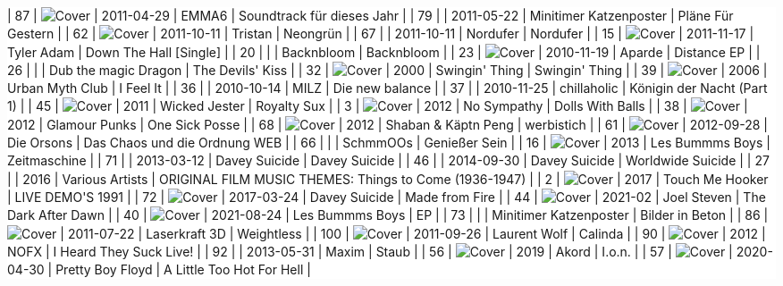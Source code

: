 | 87 | ![Cover](https://i.discogs.com/wb98I-1IH9PA36etqRlOl8_Yfg8w8XWdH0dKgsUoL0k/rs:fit/g:sm/q:40/h:150/w:150/czM6Ly9kaXNjb2dz/LWRhdGFiYXNlLWlt/YWdlcy9SLTI5MzMx/NDYtMTY1OTcxMzU4/MS00MjM0LmpwZWc.jpeg) | 2011-04-29 | EMMA6 | Soundtrack für dieses Jahr |
| 79 |  | 2011-05-22 | Minitimer Katzenposter | Pläne Für Gestern |
| 62 | ![Cover](https://i.discogs.com/V0M_34Gmqnxm39c6H01XhBrhBRmIjavqaMH1um1hYIY/rs:fit/g:sm/q:40/h:150/w:150/czM6Ly9kaXNjb2dz/LWRhdGFiYXNlLWlt/YWdlcy9SLTYzNDY5/MTctMTQxNzAxNjQ2/NC00MzAzLmpwZWc.jpeg) | 2011-10-11 | Tristan | Neongrün |
| 67 |  | 2011-10-11 | Nordufer | Nordufer |
| 15 | ![Cover](https://i.discogs.com/JxGnINxlWIcSaRHybz3NzDya2OE9TPzyB1OvLnfFHWM/rs:fit/g:sm/q:40/h:150/w:150/czM6Ly9kaXNjb2dz/LWRhdGFiYXNlLWlt/YWdlcy9SLTIyNTI3/OTc3LTE2NDc0MTg2/MzYtMjY2MC5qcGVn.jpeg) | 2011-11-17 | Tyler Adam | Down The Hall [Single] |
| 20 |  |  | Backnbloom | Backnbloom |
| 23 | ![Cover](https://i.discogs.com/qzIOQHFxnydz4x3wQoWbUOK7LXKKYGPy3ToXveaiEWc/rs:fit/g:sm/q:40/h:150/w:150/czM6Ly9kaXNjb2dz/LWRhdGFiYXNlLWlt/YWdlcy9SLTUxMzgy/MTMtMTM4NTUyMTIz/Ny02MTU2LmpwZWc.jpeg) | 2010-11-19 | Aparde | Distance EP |
| 26 |  |  | Dub the magic Dragon | The Devils&#39; Kiss |
| 32 | ![Cover](https://i.discogs.com/dO7bjyw6O_QMMqlhBkGRWFturjl4DGZYK4GeoxNn3dY/rs:fit/g:sm/q:40/h:150/w:150/czM6Ly9kaXNjb2dz/LWRhdGFiYXNlLWlt/YWdlcy9SLTI5MTU5/OTE3LTE3MDIxOTQ5/NTktODY1Mi5qcGVn.jpeg) | 2000 | Swingin&#39; Thing | Swingin&#39; Thing |
| 39 | ![Cover](https://i.discogs.com/AvZJuhh3Cy3ZDpVPGC2EZIit3Ab8amAy7w4JbM-kHgI/rs:fit/g:sm/q:40/h:150/w:150/czM6Ly9kaXNjb2dz/LWRhdGFiYXNlLWlt/YWdlcy9SLTcwNjM2/NjQtMTQzMjg1MDY4/Ny0yNDAzLmpwZWc.jpeg) | 2006 | Urban Myth Club | I Feel It |
| 36 |  | 2010-10-14 | MILZ | Die new balance |
| 37 |  | 2010-11-25 | chillaholic | Königin der Nacht (Part 1) |
| 45 | ![Cover](https://i.discogs.com/pY-hQR4qMlClZgPLdB1I7jQOo5uVq3-T5IZNatnDlNs/rs:fit/g:sm/q:40/h:150/w:150/czM6Ly9kaXNjb2dz/LWRhdGFiYXNlLWlt/YWdlcy9SLTExMTgx/Njk5LTE1Mjg1MDE5/ODEtNjQ2My5qcGVn.jpeg) | 2011 | Wicked Jester | Royalty Sux |
| 3 | ![Cover](https://i.discogs.com/IzKvAhDhVnyEkACIyjHTWvwLy7YEYwoKrpkv3GB_6Ko/rs:fit/g:sm/q:40/h:150/w:150/czM6Ly9kaXNjb2dz/LWRhdGFiYXNlLWlt/YWdlcy9SLTEwNTY5/MDE4LTE1MDAwNjUz/ODItOTE3MS5qcGVn.jpeg) | 2012 | No Sympathy | Dolls With Balls |
| 38 | ![Cover](https://i.discogs.com/jFF2ub7GF1xPefnWi-F1tPOPHhU228eFEd7VJe-Vnl8/rs:fit/g:sm/q:40/h:150/w:150/czM6Ly9kaXNjb2dz/LWRhdGFiYXNlLWlt/YWdlcy9SLTc1Mzg5/ODMtMTQ0MzU1NjU2/OS01OTk5LmpwZWc.jpeg) | 2012 | Glamour Punks | One Sick Posse |
| 68 | ![Cover](https://i.discogs.com/uKrAQlziZQUexLqnJpe159s2-1MAgfE6hM6oJPaxsw8/rs:fit/g:sm/q:40/h:150/w:150/czM6Ly9kaXNjb2dz/LWRhdGFiYXNlLWlt/YWdlcy9SLTM2MTk1/NTAtMTMzNzg3NTQ2/MC0zMjgzLmpwZWc.jpeg) | 2012 | Shaban &amp; Käptn Peng | werbistich |
| 61 | ![Cover](https://i.discogs.com/mZlLJRBami8wAATZiUzSMUqSVTMEwLxTwi-odGredBQ/rs:fit/g:sm/q:40/h:150/w:150/czM6Ly9kaXNjb2dz/LWRhdGFiYXNlLWlt/YWdlcy9SLTM5MTQy/NDgtMTU0MzQwOTMz/MC04MzQxLmpwZWc.jpeg) | 2012-09-28 | Die Orsons | Das Chaos und die Ordnung WEB |
| 66 |  |  | SchmmOOs | Genießer Sein |
| 16 | ![Cover](https://i.discogs.com/op4N67_c1LFPd6BqQpsE35MqGzwgRAOiIjO2XJo_dmk/rs:fit/g:sm/q:40/h:150/w:150/czM6Ly9kaXNjb2dz/LWRhdGFiYXNlLWlt/YWdlcy9SLTEwNzk1/Mzc4LTE1MDQ1MDcz/MTEtMTcwMy5qcGVn.jpeg) | 2013 | Les Bummms Boys | Zeitmaschine |
| 71 |  | 2013-03-12 | Davey Suicide | Davey Suicide |
| 46 |  | 2014-09-30 | Davey Suicide | Worldwide Suicide |
| 27 |  | 2016 | Various Artists | ORIGINAL FILM MUSIC THEMES: Things to Come (1936-1947) |
| 2 | ![Cover](https://i.discogs.com/KTBNGBK4d2nccDjDYF_erDH7d-IAtmKpce5Txzs7V4E/rs:fit/g:sm/q:40/h:150/w:150/czM6Ly9kaXNjb2dz/LWRhdGFiYXNlLWlt/YWdlcy9SLTE2MTA4/MTkwLTE2MDM1NTk2/MjEtMTQ2NS5qcGVn.jpeg) | 2017 | Touch Me Hooker | LIVE DEMO&#39;S 1991 |
| 72 | ![Cover](https://i.discogs.com/ziEQFqBQZf7JYV6RSnKbCb2wnxK5izKEhJvompFOHkA/rs:fit/g:sm/q:40/h:150/w:150/czM6Ly9kaXNjb2dz/LWRhdGFiYXNlLWlt/YWdlcy9SLTEwNzE3/NzMwLTE2Mzk3Nzc5/OTQtNDU0Ny5qcGVn.jpeg) | 2017-03-24 | Davey Suicide | Made from Fire |
| 44 | ![Cover](https://i.discogs.com/Ra06Fo8V8WvJK4DUm80rxPtl2y9uON3TML9s20ZzPFM/rs:fit/g:sm/q:40/h:150/w:150/czM6Ly9kaXNjb2dz/LWRhdGFiYXNlLWlt/YWdlcy9SLTI2Mzgw/NDYzLTE2Nzg1NTQ4/ODQtMzA5OC5qcGVn.jpeg) | 2021-02 | Joel Steven | The Dark After Dawn |
| 40 | ![Cover](https://i.discogs.com/6e6emYXLjEfUvTHQKnHHgif9Gt0tZainWJzVYNNfyVI/rs:fit/g:sm/q:40/h:150/w:150/czM6Ly9kaXNjb2dz/LWRhdGFiYXNlLWlt/YWdlcy9SLTE1NzA3/NTk4LTE1OTYzNTM0/ODMtMzMwOS5qcGVn.jpeg) | 2021-08-24 | Les Bummms Boys | EP |
| 73 |  |  | Minitimer Katzenposter | Bilder in Beton |
| 86 | ![Cover](https://i.discogs.com/OC7A8b_5WmUxEUzY32hg7b0HUs6Ix1mgQxOAI2GyRS4/rs:fit/g:sm/q:40/h:150/w:150/czM6Ly9kaXNjb2dz/LWRhdGFiYXNlLWlt/YWdlcy9SLTMwMTI1/MjYtMTMxMTY4MjQw/Ni5qcGVn.jpeg) | 2011-07-22 | Laserkraft 3D | Weightless |
| 100 | ![Cover](https://i.discogs.com/VqP3Qz4WHk2v9nuwVrB8fyJHiqEuc3NAy9S_hGjcvzU/rs:fit/g:sm/q:40/h:150/w:150/czM6Ly9kaXNjb2dz/LWRhdGFiYXNlLWlt/YWdlcy9SLTI2MzIy/MS0xNTUxMTAzMjEy/LTczOTAuanBlZw.jpeg) | 2011-09-26 | Laurent Wolf | Calinda |
| 90 | ![Cover](https://i.discogs.com/Fn_HhnXHvYwW9C-VrIKjHGh_80JwspQB9PPh17f_ZKo/rs:fit/g:sm/q:40/h:150/w:150/czM6Ly9kaXNjb2dz/LWRhdGFiYXNlLWlt/YWdlcy9SLTg5OTY5/MC0xNjI0MDkwODI2/LTI2NDkuanBlZw.jpeg) | 2012 | NOFX | I Heard They Suck Live! |
| 92 |  | 2013-05-31 | Maxim | Staub |
| 56 | ![Cover](https://i.discogs.com/Zs4p362LVd9iGzDecTMme8Y-2_KpG_vbm1yJaZNNKxI/rs:fit/g:sm/q:40/h:150/w:150/czM6Ly9kaXNjb2dz/LWRhdGFiYXNlLWlt/YWdlcy9SLTIxNTQw/MzQwLTE2NDA4NzA1/NjQtNDgyNS5qcGVn.jpeg) | 2019 | Akord | I.o.n. |
| 57 | ![Cover](https://i.discogs.com/ZEf02zi5H3FDMFc0JIIkT8RHvFPKQq6XJblW_0PQJlE/rs:fit/g:sm/q:40/h:150/w:150/czM6Ly9kaXNjb2dz/LWRhdGFiYXNlLWlt/YWdlcy9SLTY1MjU3/MjMtMTQyMTI0NTYx/MC0yODIwLmpwZWc.jpeg) | 2020-04-30 | Pretty Boy Floyd | A Little Too Hot For Hell |